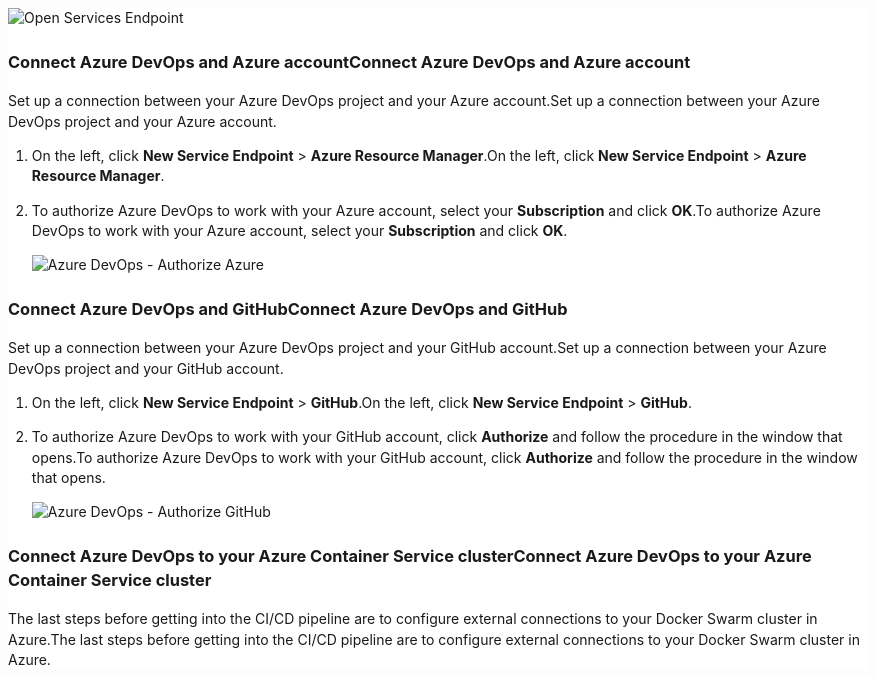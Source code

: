 ![Open Services Endpoint](./media/container-service-docker-swarm-mode-setup-ci-cd-acs-engine/services-vsts.PNG)

### <a name="connect-azure-devops-and-azure-account"></a><span data-ttu-id="09263-139">Connect Azure DevOps and Azure account</span><span class="sxs-lookup"><span data-stu-id="09263-139">Connect Azure DevOps and Azure account</span></span>

<span data-ttu-id="09263-140">Set up a connection between your Azure DevOps project and your Azure account.</span><span class="sxs-lookup"><span data-stu-id="09263-140">Set up a connection between your Azure DevOps project and your Azure account.</span></span>

1. <span data-ttu-id="09263-141">On the left, click **New Service Endpoint** > **Azure Resource Manager**.</span><span class="sxs-lookup"><span data-stu-id="09263-141">On the left, click **New Service Endpoint** > **Azure Resource Manager**.</span></span>
2. <span data-ttu-id="09263-142">To authorize Azure DevOps to work with your Azure account, select your **Subscription** and click **OK**.</span><span class="sxs-lookup"><span data-stu-id="09263-142">To authorize Azure DevOps to work with your Azure account, select your **Subscription** and click **OK**.</span></span>

    ![Azure DevOps - Authorize Azure](./media/container-service-docker-swarm-mode-setup-ci-cd-acs-engine/vsts-azure.PNG)

### <a name="connect-azure-devops-and-github"></a><span data-ttu-id="09263-144">Connect Azure DevOps and GitHub</span><span class="sxs-lookup"><span data-stu-id="09263-144">Connect Azure DevOps and GitHub</span></span>

<span data-ttu-id="09263-145">Set up a connection between your Azure DevOps project and your GitHub account.</span><span class="sxs-lookup"><span data-stu-id="09263-145">Set up a connection between your Azure DevOps project and your GitHub account.</span></span>

1. <span data-ttu-id="09263-146">On the left, click **New Service Endpoint** > **GitHub**.</span><span class="sxs-lookup"><span data-stu-id="09263-146">On the left, click **New Service Endpoint** > **GitHub**.</span></span>
2. <span data-ttu-id="09263-147">To authorize Azure DevOps to work with your GitHub account, click **Authorize** and follow the procedure in the window that opens.</span><span class="sxs-lookup"><span data-stu-id="09263-147">To authorize Azure DevOps to work with your GitHub account, click **Authorize** and follow the procedure in the window that opens.</span></span>

    ![Azure DevOps - Authorize GitHub](./media/container-service-docker-swarm-mode-setup-ci-cd-acs-engine/vsts-github.png)

### <a name="connect-azure-devops-to-your-azure-container-service-cluster"></a><span data-ttu-id="09263-149">Connect Azure DevOps to your Azure Container Service cluster</span><span class="sxs-lookup"><span data-stu-id="09263-149">Connect Azure DevOps to your Azure Container Service cluster</span></span>

<span data-ttu-id="09263-150">The last steps before getting into the CI/CD pipeline are to configure external connections to your Docker Swarm cluster in Azure.</span><span class="sxs-lookup"><span data-stu-id="09263-150">The last steps before getting into the CI/CD pipeline are to configure external connections to your Docker Swarm cluster in Azure.</span></span> 
